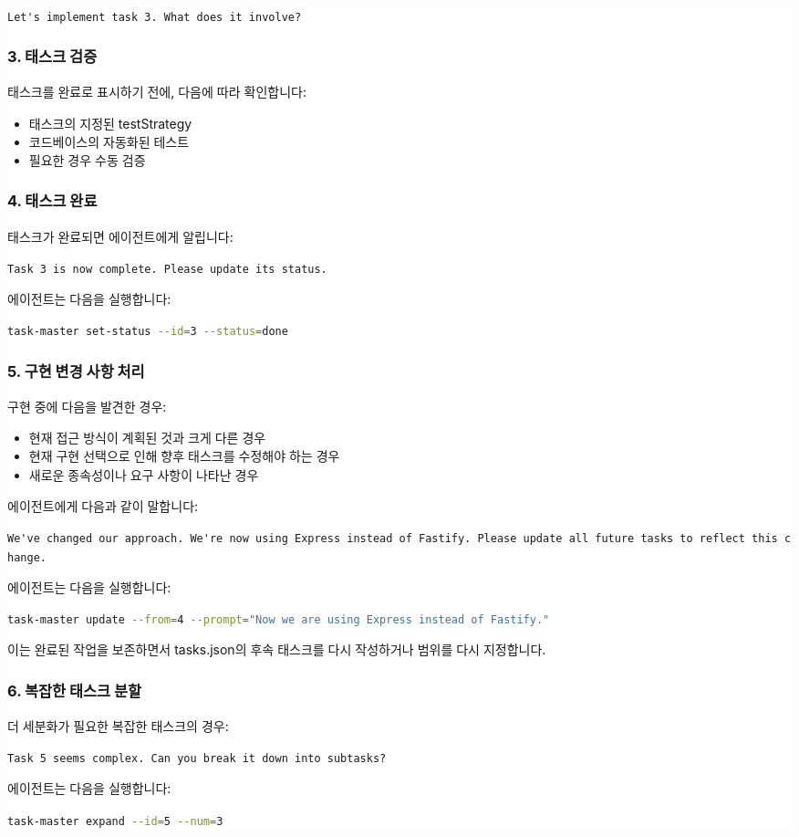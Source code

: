 ```
Let's implement task 3. What does it involve?
```

### 3. 태스크 검증

태스크를 완료로 표시하기 전에, 다음에 따라 확인합니다:

- 태스크의 지정된 testStrategy
- 코드베이스의 자동화된 테스트
- 필요한 경우 수동 검증

### 4. 태스크 완료

태스크가 완료되면 에이전트에게 알립니다:

```
Task 3 is now complete. Please update its status.
```

에이전트는 다음을 실행합니다:

```bash
task-master set-status --id=3 --status=done
```

### 5. 구현 변경 사항 처리

구현 중에 다음을 발견한 경우:

- 현재 접근 방식이 계획된 것과 크게 다른 경우
- 현재 구현 선택으로 인해 향후 태스크를 수정해야 하는 경우
- 새로운 종속성이나 요구 사항이 나타난 경우

에이전트에게 다음과 같이 말합니다:

```
We've changed our approach. We're now using Express instead of Fastify. Please update all future tasks to reflect this change.
```

에이전트는 다음을 실행합니다:

```bash
task-master update --from=4 --prompt="Now we are using Express instead of Fastify."
```

이는 완료된 작업을 보존하면서 tasks.json의 후속 태스크를 다시 작성하거나 범위를 다시 지정합니다.

### 6. 복잡한 태스크 분할

더 세분화가 필요한 복잡한 태스크의 경우:

```
Task 5 seems complex. Can you break it down into subtasks?
```

에이전트는 다음을 실행합니다:

```bash
task-master expand --id=5 --num=3
```
